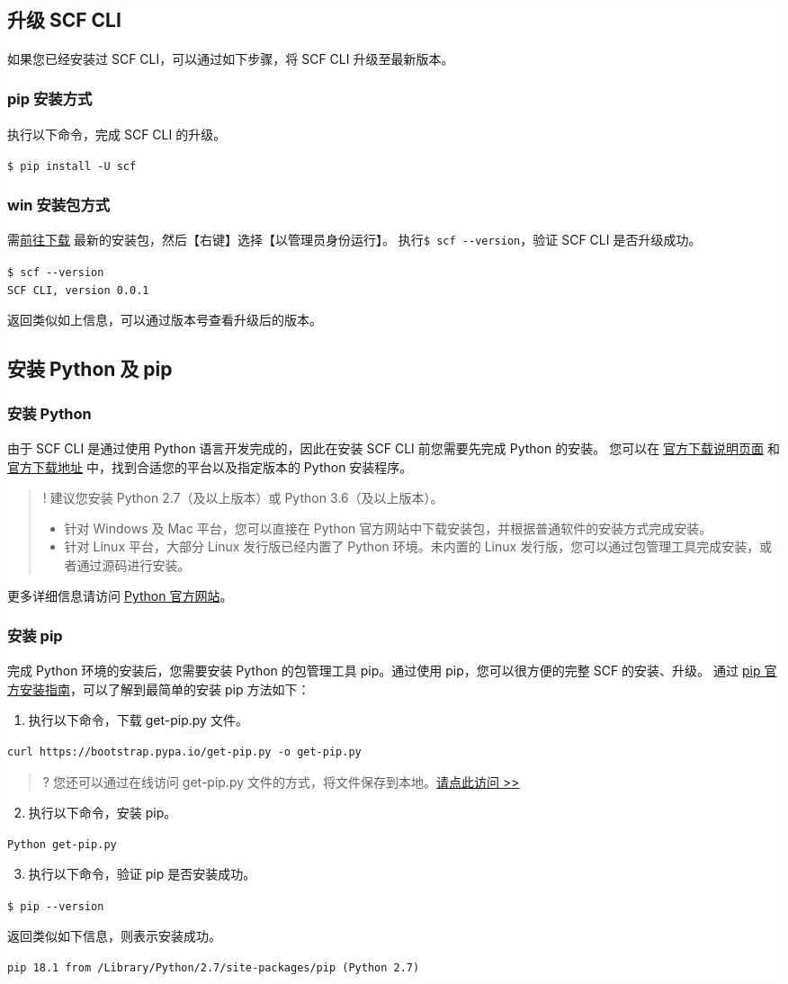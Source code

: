 ## 升级 SCF CLI
如果您已经安装过 SCF CLI，可以通过如下步骤，将 SCF CLI 升级至最新版本。

### pip 安装方式
执行以下命令，完成 SCF CLI 的升级。
```
$ pip install -U scf
```



### win 安装包方式
需[前往下载]() 最新的安装包，然后【右键】选择【以管理员身份运行】。
执行`$ scf --version`，验证 SCF CLI 是否升级成功。
```
$ scf --version
SCF CLI, version 0.0.1
```

返回类似如上信息，可以通过版本号查看升级后的版本。

## 安装 Python 及 pip

### 安装 Python
由于 SCF CLI 是通过使用 Python 语言开发完成的，因此在安装 SCF CLI 前您需要先完成 Python 的安装。 您可以在 [官方下载说明页面](https://wiki.Python.org/moin/BeginnersGuide/Download) 和 [官方下载地址](https://www.Python.org/downloads/) 中，找到合适您的平台以及指定版本的 Python 安装程序。
> ! 建议您安装 Python 2.7（及以上版本）或 Python 3.6（及以上版本）。
>- 针对 Windows 及 Mac 平台，您可以直接在 Python 官方网站中下载安装包，并根据普通软件的安装方式完成安装。
>- 针对 Linux 平台，大部分 Linux 发行版已经内置了 Python 环境。未内置的 Linux 发行版，您可以通过包管理工具完成安装，或者通过源码进行安装。
>
更多详细信息请访问 [Python 官方网站](https://www.Python.org/)。

### 安装 pip

完成 Python 环境的安装后，您需要安装 Python 的包管理工具 pip。通过使用 pip，您可以很方便的完整 SCF 的安装、升级。 通过 [pip 官方安装指南](https://pip.pypa.io/en/stable/installing/)，可以了解到最简单的安装 pip 方法如下：
1. 执行以下命令，下载 get-pip.py 文件。
```
curl https://bootstrap.pypa.io/get-pip.py -o get-pip.py
```
> ? 您还可以通过在线访问 get-pip.py 文件的方式，将文件保存到本地。[请点此访问 >>](https://bootstrap.pypa.io/get-pip.py)
>
2. 执行以下命令，安装 pip。
```
Python get-pip.py
```
3. 执行以下命令，验证 pip 是否安装成功。
```
$ pip --version
```
返回类似如下信息，则表示安装成功。
```
pip 18.1 from /Library/Python/2.7/site-packages/pip (Python 2.7)
```
